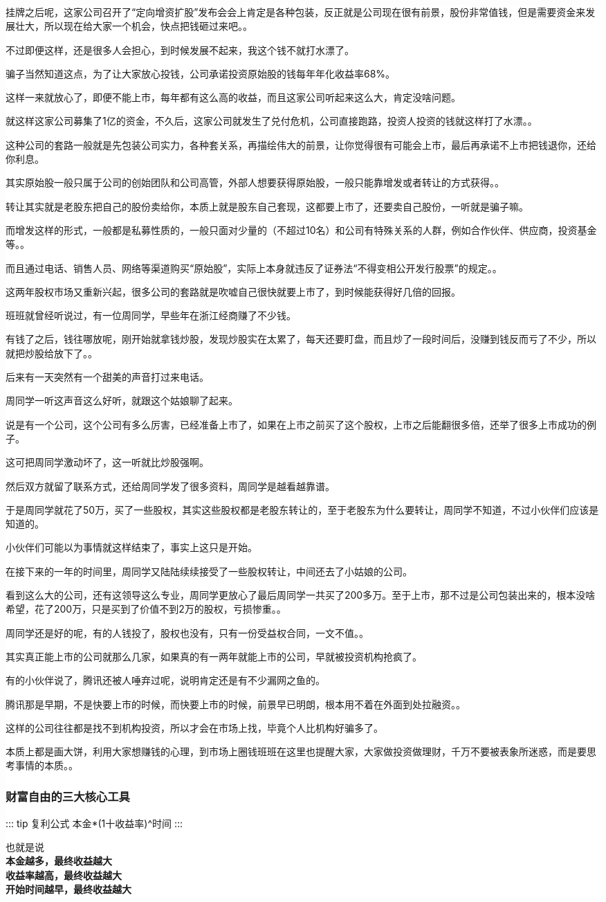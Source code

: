 挂牌之后呢，这家公司召开了“定向增资扩股”发布会会上肯定是各种包装，反正就是公司现在很有前景，股份非常值钱，但是需要资金来发展壮大，所以现在给大家一个机会，快点把钱砸过来吧。。      

不过即便这样，还是很多人会担心，到时候发展不起来，我这个钱不就打水漂了。      

骗子当然知道这点，为了让大家放心投钱，公司承诺投资原始股的钱每年年化收益率68%。      

这样一来就放心了，即便不能上市，每年都有这么高的收益，而且这家公司听起来这么大，肯定没啥问题。      

就这样这家公司募集了1亿的资金，不久后，这家公司就发生了兑付危机，公司直接跑路，投资人投资的钱就这样打了水漂。。      

这种公司的套路一般就是先包装公司实力，各种套关系，再描绘伟大的前景，让你觉得很有可能会上市，最后再承诺不上市把钱退你，还给你利息。      

其实原始股一般只属于公司的创始团队和公司高管，外部人想要获得原始股，一般只能靠增发或者转让的方式获得。。      

转让其实就是老股东把自己的股份卖给你，本质上就是股东自己套现，这都要上市了，还要卖自己股份，一听就是骗子嘛。      

而增发这样的形式，一般都是私募性质的，一般只面对少量的（不超过10名）和公司有特殊关系的人群，例如合作伙伴、供应商，投资基金等。。      

而且通过电话、销售人员、网络等渠道购买“原始股”，实际上本身就违反了证券法“不得变相公开发行股票”的规定。。      

这两年股权市场又重新兴起，很多公司的套路就是吹嘘自己很快就要上市了，到时候能获得好几倍的回报。      

班班就曾经听说过，有一位周同学，早些年在浙江经商赚了不少钱。      

有钱了之后，钱往哪放呢，刚开始就拿钱炒股，发现炒股实在太累了，每天还要盯盘，而且炒了一段时间后，没赚到钱反而亏了不少，所以就把炒股给放下了。。      

后来有一天突然有一个甜美的声音打过来电话。      

周同学一听这声音这么好听，就跟这个姑娘聊了起来。      

说是有一个公司，这个公司有多么厉害，已经准备上市了，如果在上市之前买了这个股权，上市之后能翻很多倍，还举了很多上市成功的例子。      

这可把周同学激动坏了，这一听就比炒股强啊。      

然后双方就留了联系方式，还给周同学发了很多资料，周同学是越看越靠谱。      

于是周同学就花了50万，买了一些股权，其实这些股权都是老股东转让的，至于老股东为什么要转让，周同学不知道，不过小伙伴们应该是知道的。      

小伙伴们可能以为事情就这样结束了，事实上这只是开始。      

在接下来的一年的时间里，周同学又陆陆续续接受了一些股权转让，中间还去了小姑娘的公司。      

看到这么大的公司，还有这领导这么专业，周同学更放心了最后周同学一共买了200多万。至于上市，那不过是公司包装出来的，根本没啥希望，花了200万，只是买到了价值不到2万的股权，亏损惨重。。      

周同学还是好的呢，有的人钱投了，股权也没有，只有一份受益权合同，一文不值。。      

其实真正能上市的公司就那么几家，如果真的有一两年就能上市的公司，早就被投资机构抢疯了。      

有的小伙伴说了，腾讯还被人唾弃过呢，说明肯定还是有不少漏网之鱼的。      

腾讯那是早期，不是快要上市的时候，而快要上市的时候，前景早已明朗，根本用不着在外面到处拉融资。。      

这样的公司往往都是找不到机构投资，所以才会在市场上找，毕竟个人比机构好骗多了。      

本质上都是画大饼，利用大家想赚钱的心理，到市场上圈钱班班在这里也提醒大家，大家做投资做理财，千万不要被表象所迷惑，而是要思考事情的本质。。      


### 财富自由的三大核心工具

::: tip 复利公式
本金*(1十收益率)^时间
:::

也就是说    
**本金越多，最终收益越大**   
**收益率越高，最终收益越大**   
**开始时间越早，最终收益越大**   

